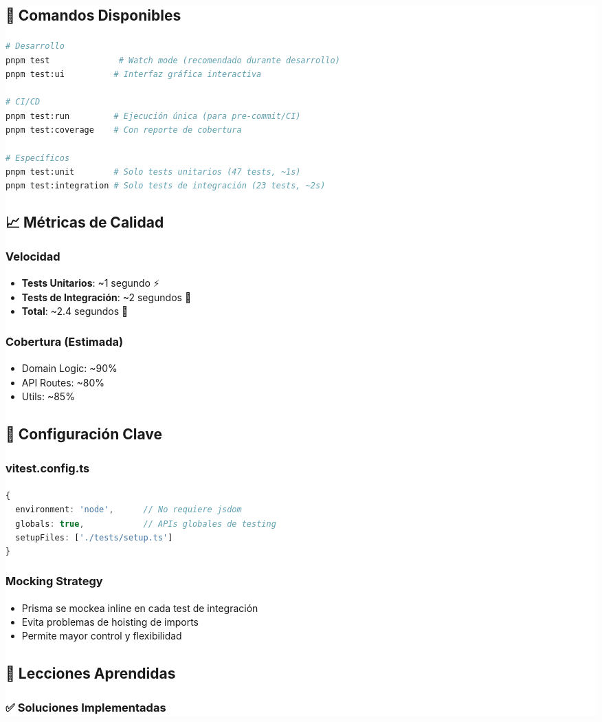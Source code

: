 ## 🚀 Comandos Disponibles

```bash
# Desarrollo
pnpm test              # Watch mode (recomendado durante desarrollo)
pnpm test:ui          # Interfaz gráfica interactiva

# CI/CD
pnpm test:run         # Ejecución única (para pre-commit/CI)
pnpm test:coverage    # Con reporte de cobertura

# Específicos
pnpm test:unit        # Solo tests unitarios (47 tests, ~1s)
pnpm test:integration # Solo tests de integración (23 tests, ~2s)
```

## 📈 Métricas de Calidad

### Velocidad
- **Tests Unitarios**: ~1 segundo ⚡
- **Tests de Integración**: ~2 segundos 🚀
- **Total**: ~2.4 segundos 💨

### Cobertura (Estimada)
- Domain Logic: ~90%
- API Routes: ~80%
- Utils: ~85%

## 🔧 Configuración Clave

### vitest.config.ts
```typescript
{
  environment: 'node',      // No requiere jsdom
  globals: true,            // APIs globales de testing
  setupFiles: ['./tests/setup.ts']
}
```

### Mocking Strategy
- Prisma se mockea inline en cada test de integración
- Evita problemas de hoisting de imports
- Permite mayor control y flexibilidad

## 📝 Lecciones Aprendidas

### ✅ Soluciones Implementadas
